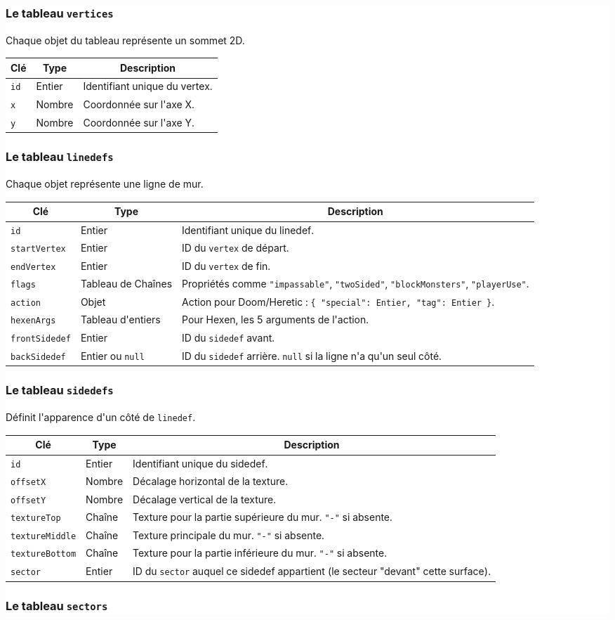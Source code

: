 ### Le tableau `vertices`

Chaque objet du tableau représente un sommet 2D.

| Clé  | Type   | Description                      |
|------|--------|----------------------------------|
| `id` | Entier | Identifiant unique du vertex.    |
| `x`  | Nombre | Coordonnée sur l'axe X.          |
| `y`  | Nombre | Coordonnée sur l'axe Y.          |

### Le tableau `linedefs`

Chaque objet représente une ligne de mur.

| Clé            | Type                | Description                                                                                                   |
|----------------|---------------------|---------------------------------------------------------------------------------------------------------------|
| `id`           | Entier              | Identifiant unique du linedef.                                                                                |
| `startVertex`  | Entier              | ID du `vertex` de départ.                                                                                     |
| `endVertex`    | Entier              | ID du `vertex` de fin.                                                                                        |
| `flags`        | Tableau de Chaînes  | Propriétés comme `"impassable"`, `"twoSided"`, `"blockMonsters"`, `"playerUse"`.                              |
| `action`       | Objet               | Action pour Doom/Heretic : `{ "special": Entier, "tag": Entier }`.                                            |
| `hexenArgs`    | Tableau d'entiers   | Pour Hexen, les 5 arguments de l'action.                                                                      |
| `frontSidedef` | Entier              | ID du `sidedef` avant.                                                                                        |
| `backSidedef`  | Entier ou `null`    | ID du `sidedef` arrière. `null` si la ligne n'a qu'un seul côté.                                               |

### Le tableau `sidedefs`

Définit l'apparence d'un côté de `linedef`.

| Clé             | Type   | Description                                                                            |
|-----------------|--------|----------------------------------------------------------------------------------------|
| `id`            | Entier | Identifiant unique du sidedef.                                                         |
| `offsetX`       | Nombre | Décalage horizontal de la texture.                                                     |
| `offsetY`       | Nombre | Décalage vertical de la texture.                                                       |
| `textureTop`    | Chaîne | Texture pour la partie supérieure du mur. `"-"` si absente.                            |
| `textureMiddle` | Chaîne | Texture principale du mur. `"-"` si absente.                                           |
| `textureBottom` | Chaîne | Texture pour la partie inférieure du mur. `"-"` si absente.                            |
| `sector`        | Entier | ID du `sector` auquel ce sidedef appartient (le secteur "devant" cette surface).         |

### Le tableau `sectors`
